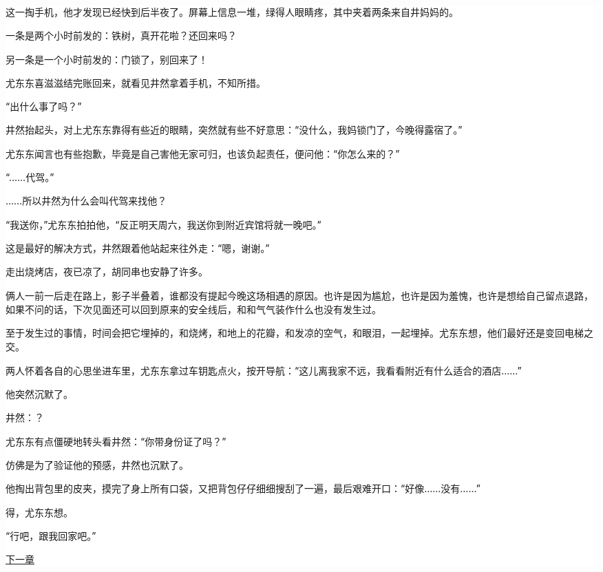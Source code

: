  

这一掏手机，他才发现已经快到后半夜了。屏幕上信息一堆，绿得人眼睛疼，其中夹着两条来自井妈妈的。

 

一条是两个小时前发的：铁树，真开花啦？还回来吗？

 

另一条是一个小时前发的：门锁了，别回来了！

 

尤东东喜滋滋结完账回来，就看见井然拿着手机，不知所措。

 

“出什么事了吗？”

 

井然抬起头，对上尤东东靠得有些近的眼睛，突然就有些不好意思：“没什么，我妈锁门了，今晚得露宿了。”

 

尤东东闻言也有些抱歉，毕竟是自己害他无家可归，也该负起责任，便问他：“你怎么来的？”

 

“……代驾。”

 

……所以井然为什么会叫代驾来找他？

 

“我送你，”尤东东拍拍他，“反正明天周六，我送你到附近宾馆将就一晚吧。”

 

这是最好的解决方式，井然跟着他站起来往外走：“嗯，谢谢。”

 

走出烧烤店，夜已凉了，胡同串也安静了许多。

 

俩人一前一后走在路上，影子半叠着，谁都没有提起今晚这场相遇的原因。也许是因为尴尬，也许是因为羞愧，也许是想给自己留点退路，如果不问的话，下次见面还可以回到原来的安全线后，和和气气装作什么也没有发生过。

 

至于发生过的事情，时间会把它埋掉的，和烧烤，和地上的花瓣，和发凉的空气，和眼泪，一起埋掉。尤东东想，他们最好还是变回电梯之交。

 

两人怀着各自的心思坐进车里，尤东东拿过车钥匙点火，按开导航：“这儿离我家不远，我看看附近有什么适合的酒店……”

 

他突然沉默了。

 

井然：？

 

尤东东有点僵硬地转头看井然：“你带身份证了吗？”

 

仿佛是为了验证他的预感，井然也沉默了。

 

他掏出背包里的皮夹，摸完了身上所有口袋，又把背包仔仔细细搜刮了一遍，最后艰难开口：“好像……没有……”

 

得，尤东东想。

 

“行吧，跟我回家吧。”

[下一章](https://github.com/DarkStarSafari/SafariBook/blob/main/%E3%80%90%E4%BA%95%E4%B8%9C%E3%80%91%E5%9C%A8%E5%8E%BB%E8%BE%9B%E7%89%B9%E6%8B%89%E7%9A%84%E8%B7%AF%E4%B8%8A/Chapter06.md)
